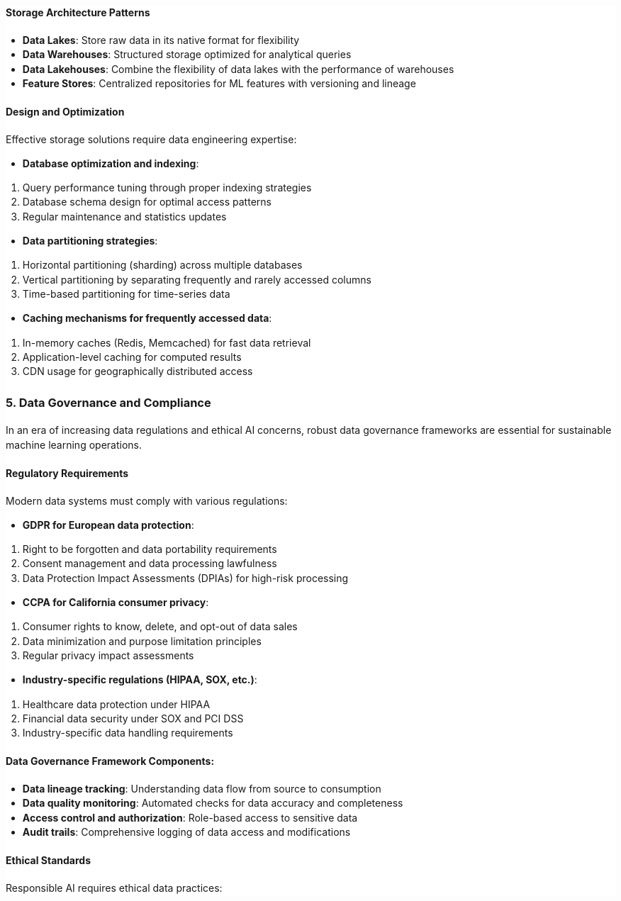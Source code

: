 
#### Storage Architecture Patterns
- **Data Lakes**: Store raw data in its native format for flexibility
- **Data Warehouses**: Structured storage optimized for analytical queries
- **Data Lakehouses**: Combine the flexibility of data lakes with the performance of warehouses
- **Feature Stores**: Centralized repositories for ML features with versioning and lineage

#### Design and Optimization
Effective storage solutions require data engineering expertise:

- **Database optimization and indexing**: 
1. Query performance tuning through proper indexing strategies
2. Database schema design for optimal access patterns
3. Regular maintenance and statistics updates
- **Data partitioning strategies**: 
1. Horizontal partitioning (sharding) across multiple databases
2. Vertical partitioning by separating frequently and rarely accessed columns
3. Time-based partitioning for time-series data
- **Caching mechanisms for frequently accessed data**: 
1. In-memory caches (Redis, Memcached) for fast data retrieval
2. Application-level caching for computed results
3. CDN usage for geographically distributed access

### 5. Data Governance and Compliance

In an era of increasing data regulations and ethical AI concerns, robust data governance frameworks are essential for sustainable machine learning operations.

#### Regulatory Requirements
Modern data systems must comply with various regulations:

- **GDPR for European data protection**: 
1. Right to be forgotten and data portability requirements
2. Consent management and data processing lawfulness
3. Data Protection Impact Assessments (DPIAs) for high-risk processing
- **CCPA for California consumer privacy**: 
1. Consumer rights to know, delete, and opt-out of data sales
2. Data minimization and purpose limitation principles
3. Regular privacy impact assessments
- **Industry-specific regulations (HIPAA, SOX, etc.)**: 
1. Healthcare data protection under HIPAA
2. Financial data security under SOX and PCI DSS
3. Industry-specific data handling requirements

#### Data Governance Framework Components:
- **Data lineage tracking**: Understanding data flow from source to consumption
- **Data quality monitoring**: Automated checks for data accuracy and completeness
- **Access control and authorization**: Role-based access to sensitive data
- **Audit trails**: Comprehensive logging of data access and modifications

#### Ethical Standards
Responsible AI requires ethical data practices:
